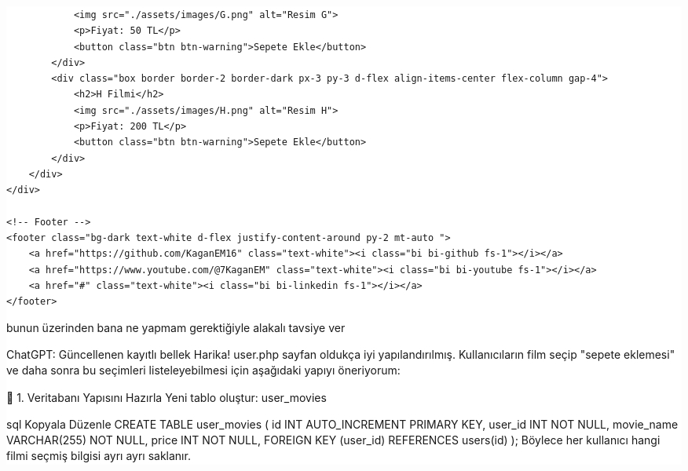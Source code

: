                 <img src="./assets/images/G.png" alt="Resim G">
                <p>Fiyat: 50 TL</p>
                <button class="btn btn-warning">Sepete Ekle</button>
            </div>
            <div class="box border border-2 border-dark px-3 py-3 d-flex align-items-center flex-column gap-4">
                <h2>H Filmi</h2>
                <img src="./assets/images/H.png" alt="Resim H">
                <p>Fiyat: 200 TL</p>
                <button class="btn btn-warning">Sepete Ekle</button>
            </div>
        </div>
    </div>

    <!-- Footer -->
    <footer class="bg-dark text-white d-flex justify-content-around py-2 mt-auto ">
        <a href="https://github.com/KaganEM16" class="text-white"><i class="bi bi-github fs-1"></i></a>
        <a href="https://www.youtube.com/@7KaganEM" class="text-white"><i class="bi bi-youtube fs-1"></i></a>
        <a href="#" class="text-white"><i class="bi bi-linkedin fs-1"></i></a>
    </footer>

</body>
</html>                        bunun üzerinden bana ne yapmam gerektiğiyle alakalı tavsiye ver


ChatGPT:
Güncellenen kayıtlı bellek
Harika! user.php sayfan oldukça iyi yapılandırılmış. Kullanıcıların film seçip "sepete eklemesi" ve daha sonra bu seçimleri listeleyebilmesi için aşağıdaki yapıyı öneriyorum:

🔧 1. Veritabanı Yapısını Hazırla
Yeni tablo oluştur: user_movies

sql
Kopyala
Düzenle
CREATE TABLE user_movies (
    id INT AUTO_INCREMENT PRIMARY KEY,
    user_id INT NOT NULL,
    movie_name VARCHAR(255) NOT NULL,
    price INT NOT NULL,
    FOREIGN KEY (user_id) REFERENCES users(id)
);
Böylece her kullanıcı hangi filmi seçmiş bilgisi ayrı ayrı saklanır.
